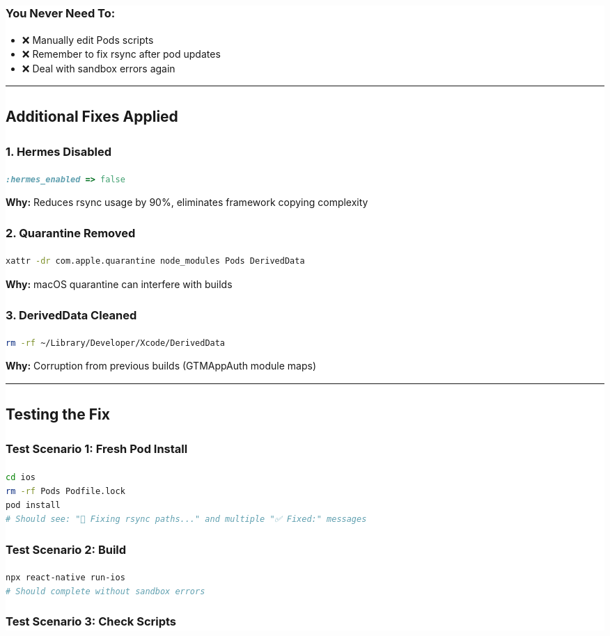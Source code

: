 ### You Never Need To:

- ❌ Manually edit Pods scripts
- ❌ Remember to fix rsync after pod updates
- ❌ Deal with sandbox errors again

---

## Additional Fixes Applied

### 1. Hermes Disabled

```ruby
:hermes_enabled => false
```

**Why:** Reduces rsync usage by 90%, eliminates framework copying complexity

### 2. Quarantine Removed

```bash
xattr -dr com.apple.quarantine node_modules Pods DerivedData
```

**Why:** macOS quarantine can interfere with builds

### 3. DerivedData Cleaned

```bash
rm -rf ~/Library/Developer/Xcode/DerivedData
```

**Why:** Corruption from previous builds (GTMAppAuth module maps)

---

## Testing the Fix

### Test Scenario 1: Fresh Pod Install

```bash
cd ios
rm -rf Pods Podfile.lock
pod install
# Should see: "🔧 Fixing rsync paths..." and multiple "✅ Fixed:" messages
```

### Test Scenario 2: Build

```bash
npx react-native run-ios
# Should complete without sandbox errors
```

### Test Scenario 3: Check Scripts
